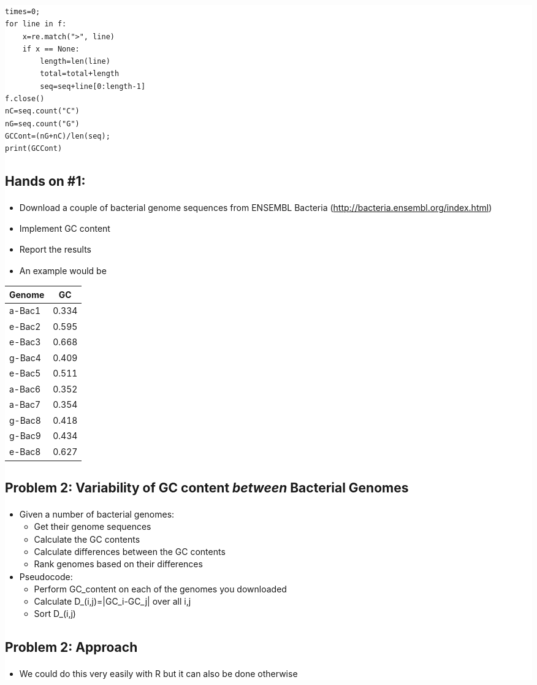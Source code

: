 ```
times=0;
for line in f:
    x=re.match(">", line)
    if x == None:
        length=len(line)
        total=total+length
        seq=seq+line[0:length-1]
f.close()
nC=seq.count("C")
nG=seq.count("G")
GCCont=(nG+nC)/len(seq);
print(GCCont)
```

## Hands on #1:
* Download a couple of bacterial genome sequences from ENSEMBL Bacteria (http://bacteria.ensembl.org/index.html)
* Implement GC content
* Report the results

* An example would be

Genome | GC |
------------ | -------------
a-Bac1 | 0.334
e-Bac2 | 0.595
e-Bac3 | 0.668
g-Bac4 | 0.409
e-Bac5 | 0.511
a-Bac6 | 0.352
a-Bac7 | 0.354
g-Bac8 | 0.418
g-Bac9 | 0.434
e-Bac8 | 0.627


## Problem 2: Variability of GC content _between_ Bacterial Genomes
* Given a number of bacterial genomes:  
    - Get their genome sequences  
    - Calculate the GC contents  
    - Calculate differences between the GC contents  
    - Rank genomes based on their differences  
* Pseudocode:
    * Perform GC_content on each of the genomes you downloaded  
    * Calculate D_(i,j)=|GC_i-GC_j| over all i,j  
    * Sort D_(i,j)

## Problem 2: Approach
* We could do this very easily with R but it can also be done otherwise
